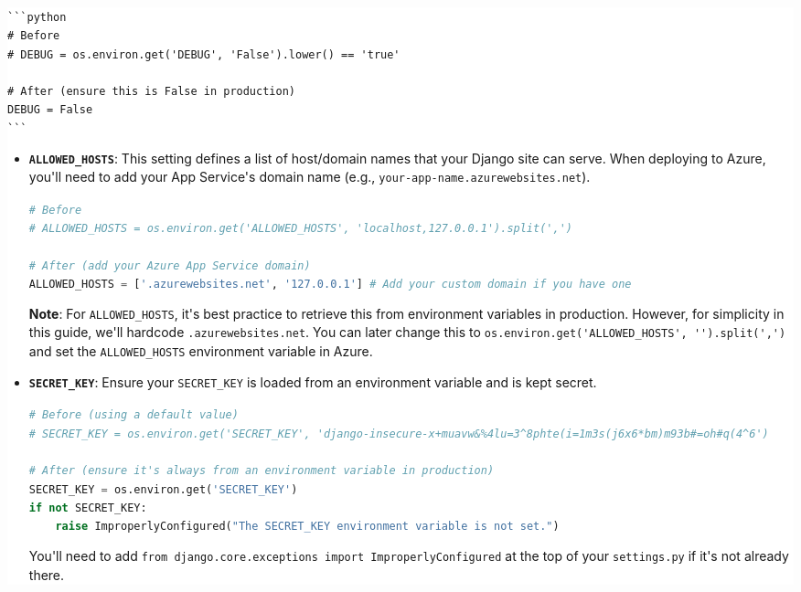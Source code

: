     ```python
    # Before
    # DEBUG = os.environ.get('DEBUG', 'False').lower() == 'true'

    # After (ensure this is False in production)
    DEBUG = False
    ```

*   **`ALLOWED_HOSTS`**: This setting defines a list of host/domain names that your Django site can serve. When deploying to Azure, you'll need to add your App Service's domain name (e.g., `your-app-name.azurewebsites.net`).

    ```python
    # Before
    # ALLOWED_HOSTS = os.environ.get('ALLOWED_HOSTS', 'localhost,127.0.0.1').split(',')

    # After (add your Azure App Service domain)
    ALLOWED_HOSTS = ['.azurewebsites.net', '127.0.0.1'] # Add your custom domain if you have one
    ```
    **Note**: For `ALLOWED_HOSTS`, it's best practice to retrieve this from environment variables in production. However, for simplicity in this guide, we'll hardcode `.azurewebsites.net`. You can later change this to `os.environ.get('ALLOWED_HOSTS', '').split(',')` and set the `ALLOWED_HOSTS` environment variable in Azure.

*   **`SECRET_KEY`**: Ensure your `SECRET_KEY` is loaded from an environment variable and is kept secret.

    ```python
    # Before (using a default value)
    # SECRET_KEY = os.environ.get('SECRET_KEY', 'django-insecure-x+muavw&%4lu=3^8phte(i=1m3s(j6x6*bm)m93b#=oh#q(4^6')

    # After (ensure it's always from an environment variable in production)
    SECRET_KEY = os.environ.get('SECRET_KEY')
    if not SECRET_KEY:
        raise ImproperlyConfigured("The SECRET_KEY environment variable is not set.")
    ```
    You'll need to add `from django.core.exceptions import ImproperlyConfigured` at the top of your `settings.py` if it's not already there.

